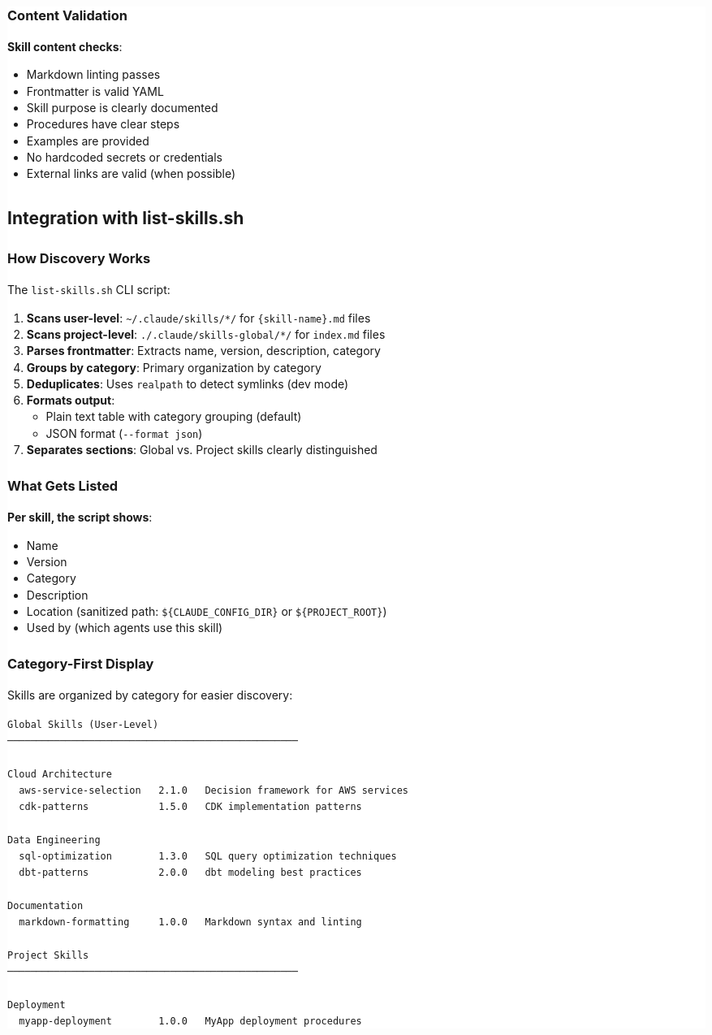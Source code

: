### Content Validation

**Skill content checks**:

- Markdown linting passes
- Frontmatter is valid YAML
- Skill purpose is clearly documented
- Procedures have clear steps
- Examples are provided
- No hardcoded secrets or credentials
- External links are valid (when possible)

## Integration with list-skills.sh

### How Discovery Works

The `list-skills.sh` CLI script:

1. **Scans user-level**: `~/.claude/skills/*/` for `{skill-name}.md` files
2. **Scans project-level**: `./.claude/skills-global/*/` for `index.md` files
3. **Parses frontmatter**: Extracts name, version, description, category
4. **Groups by category**: Primary organization by category
5. **Deduplicates**: Uses `realpath` to detect symlinks (dev mode)
6. **Formats output**:
   - Plain text table with category grouping (default)
   - JSON format (`--format json`)
7. **Separates sections**: Global vs. Project skills clearly distinguished

### What Gets Listed

**Per skill, the script shows**:

- Name
- Version
- Category
- Description
- Location (sanitized path: `${CLAUDE_CONFIG_DIR}` or `${PROJECT_ROOT}`)
- Used by (which agents use this skill)

### Category-First Display

Skills are organized by category for easier discovery:

```text
Global Skills (User-Level)
──────────────────────────────────────────────────

Cloud Architecture
  aws-service-selection   2.1.0   Decision framework for AWS services
  cdk-patterns            1.5.0   CDK implementation patterns

Data Engineering
  sql-optimization        1.3.0   SQL query optimization techniques
  dbt-patterns            2.0.0   dbt modeling best practices

Documentation
  markdown-formatting     1.0.0   Markdown syntax and linting

Project Skills
──────────────────────────────────────────────────

Deployment
  myapp-deployment        1.0.0   MyApp deployment procedures
```
